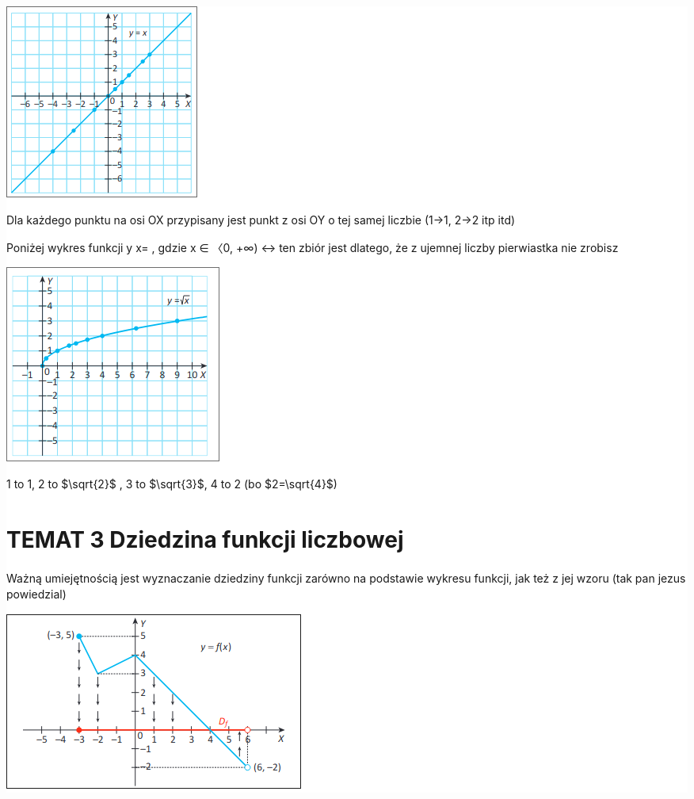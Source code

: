 

![](5.png)



Dla każdego punktu na osi OX przypisany jest punkt z osi OY o tej samej liczbie (1->1, 2->2 itp itd)



Poniżej wykres funkcji y x= , gdzie x ∈ 〈0, +∞) <-> ten zbiór jest dlatego, że z ujemnej liczby pierwiastka nie zrobisz



![](6.png)



1 to 1, 2 to $\sqrt{2}$ , 3 to $\sqrt{3}$, 4 to 2 (bo $2=\sqrt{4}$)



# TEMAT 3 Dziedzina funkcji liczbowej

Ważną umiejętnością jest wyznaczanie dziedziny funkcji zarówno na podstawie wykresu funkcji, jak też z jej wzoru (tak pan jezus powiedzial)



![](7.png)
